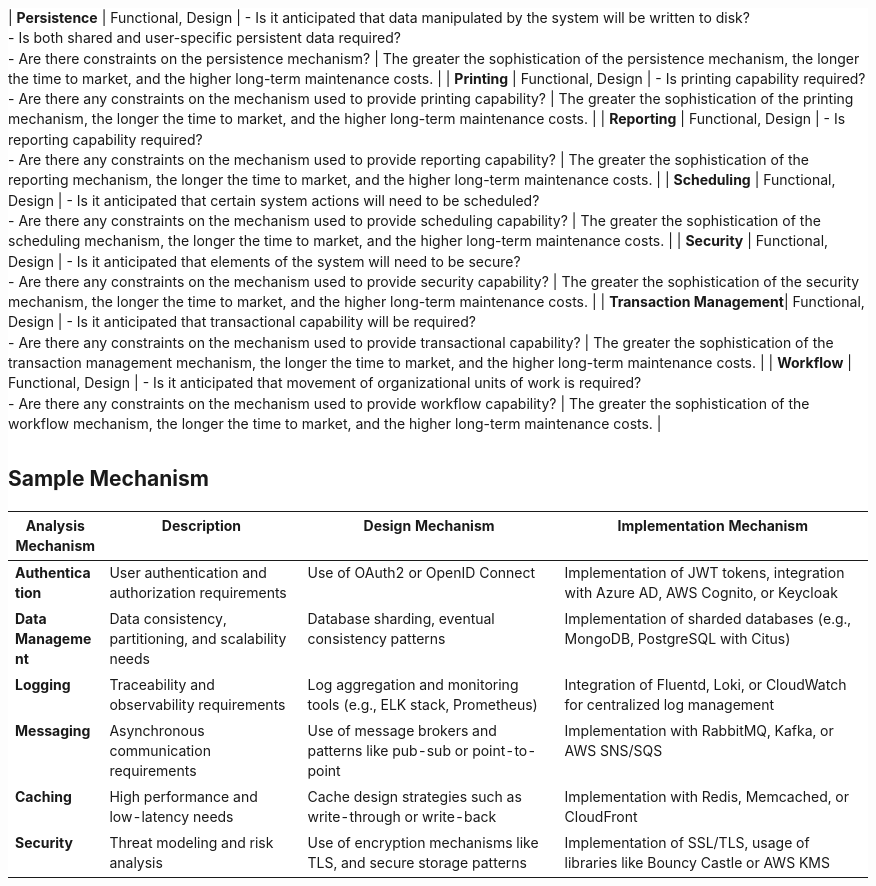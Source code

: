 | **Persistence**           | Functional, Design               | - Is it anticipated that data manipulated by the system will be written to disk? <br> - Is both shared and user-specific persistent data required? <br> - Are there constraints on the persistence mechanism? | The greater the sophistication of the persistence mechanism, the longer the time to market, and the higher long-term maintenance costs. |
| **Printing**              | Functional, Design               | - Is printing capability required? <br> - Are there any constraints on the mechanism used to provide printing capability?                                                                          | The greater the sophistication of the printing mechanism, the longer the time to market, and the higher long-term maintenance costs. |
| **Reporting**             | Functional, Design               | - Is reporting capability required? <br> - Are there any constraints on the mechanism used to provide reporting capability?                                                                       | The greater the sophistication of the reporting mechanism, the longer the time to market, and the higher long-term maintenance costs. |
| **Scheduling**            | Functional, Design               | - Is it anticipated that certain system actions will need to be scheduled? <br> - Are there any constraints on the mechanism used to provide scheduling capability?                                | The greater the sophistication of the scheduling mechanism, the longer the time to market, and the higher long-term maintenance costs. |
| **Security**              | Functional, Design               | - Is it anticipated that elements of the system will need to be secure? <br> - Are there any constraints on the mechanism used to provide security capability?                                     | The greater the sophistication of the security mechanism, the longer the time to market, and the higher long-term maintenance costs. |
| **Transaction Management**| Functional, Design               | - Is it anticipated that transactional capability will be required? <br> - Are there any constraints on the mechanism used to provide transactional capability?                                    | The greater the sophistication of the transaction management mechanism, the longer the time to market, and the higher long-term maintenance costs. |
| **Workflow**              | Functional, Design               | - Is it anticipated that movement of organizational units of work is required? <br> - Are there any constraints on the mechanism used to provide workflow capability?                              | The greater the sophistication of the workflow mechanism, the longer the time to market, and the higher long-term maintenance costs. |


## Sample Mechanism

| **Analysis Mechanism**          | **Description**                                                                                         | **Design Mechanism**                                                                                             | **Implementation Mechanism**                                                                                       |
|------------------------|---------------------------------------------------------------------------------------------------------------|------------------------------------------------------------------------------------------------------------------|--------------------------------------------------------------------------------------------------------------------|
| **Authentication**    | User authentication and authorization requirements                                                            | Use of OAuth2 or OpenID Connect                                                                                  | Implementation of JWT tokens, integration with Azure AD, AWS Cognito, or Keycloak                                  |
| **Data Management**    | Data consistency, partitioning, and scalability needs                                                        | Database sharding, eventual consistency patterns                                                                | Implementation of sharded databases (e.g., MongoDB, PostgreSQL with Citus)                                         |
| **Logging**            | Traceability and observability requirements                                                                   | Log aggregation and monitoring tools (e.g., ELK stack, Prometheus)                                              | Integration of Fluentd, Loki, or CloudWatch for centralized log management                                         |
| **Messaging**          | Asynchronous communication requirements                                                                      | Use of message brokers and patterns like pub-sub or point-to-point                                              | Implementation with RabbitMQ, Kafka, or AWS SNS/SQS                                                                |
| **Caching**            | High performance and low-latency needs                                                                        | Cache design strategies such as write-through or write-back                                                     | Implementation with Redis, Memcached, or CloudFront                                                                |
| **Security**           | Threat modeling and risk analysis                                                                            | Use of encryption mechanisms like TLS, and secure storage patterns                                              | Implementation of SSL/TLS, usage of libraries like Bouncy Castle or AWS KMS                                        |